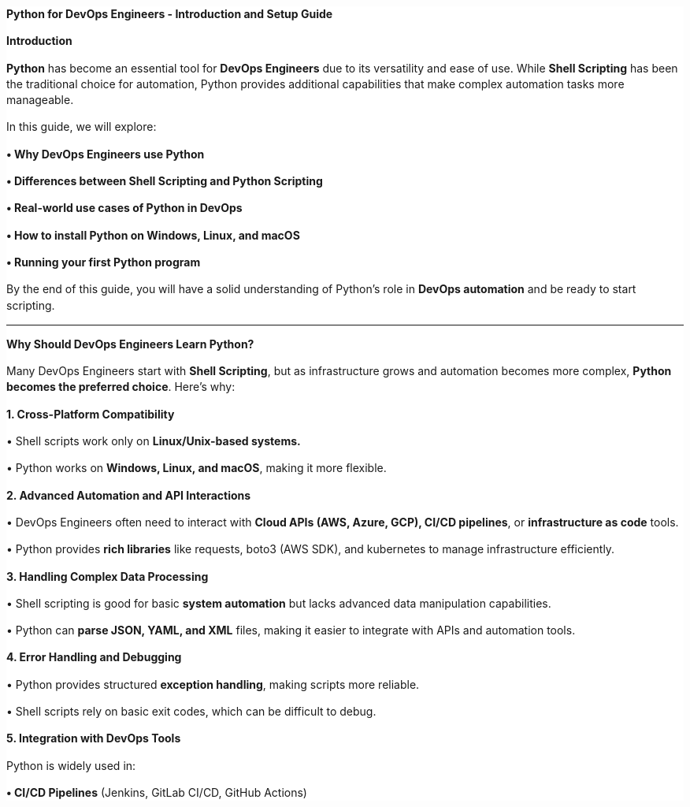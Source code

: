 **Python for DevOps Engineers - Introduction and Setup Guide**

**Introduction**

**Python** has become an essential tool for **DevOps Engineers** due to its versatility and ease of use. While **Shell Scripting** has been the traditional choice for automation, Python provides additional capabilities that make complex automation tasks more manageable.

In this guide, we will explore:

**•	Why DevOps Engineers use Python**

**•	Differences between Shell Scripting and Python Scripting**

**•	Real-world use cases of Python in DevOps**

**•	How to install Python on Windows, Linux, and macOS**

**•	Running your first Python program**

By the end of this guide, you will have a solid understanding of Python’s role in **DevOps automation** and be ready to start scripting.

---

**Why Should DevOps Engineers Learn Python?**

Many DevOps Engineers start with **Shell Scripting**, but as infrastructure grows and automation becomes more complex, **Python becomes the preferred choice**. Here’s why:

**1. Cross-Platform Compatibility**

•	Shell scripts work only on **Linux/Unix-based systems.**

•	Python works on **Windows, Linux, and macOS**, making it more flexible.

**2. Advanced Automation and API Interactions**

•	DevOps Engineers often need to interact with **Cloud APIs (AWS, Azure, GCP), CI/CD pipelines**, or **infrastructure as code** tools.

•	Python provides **rich libraries** like requests, boto3 (AWS SDK), and kubernetes to manage infrastructure efficiently.

**3. Handling Complex Data Processing**

•	Shell scripting is good for basic **system automation** but lacks advanced data manipulation capabilities.

•	Python can **parse JSON, YAML, and XML** files, making it easier to integrate with APIs and automation tools.

**4. Error Handling and Debugging**

•	Python provides structured **exception handling**, making scripts more reliable.

•	Shell scripts rely on basic exit codes, which can be difficult to debug.

**5. Integration with DevOps Tools**

Python is widely used in:

**•	CI/CD Pipelines** (Jenkins, GitLab CI/CD, GitHub Actions)
